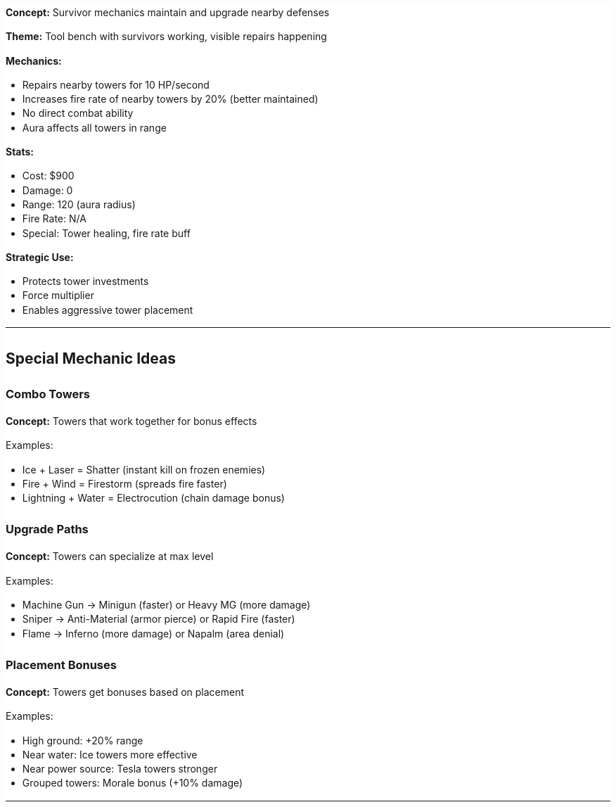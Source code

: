 **Concept:** Survivor mechanics maintain and upgrade nearby defenses

**Theme:** Tool bench with survivors working, visible repairs happening

**Mechanics:**

- Repairs nearby towers for 10 HP/second
- Increases fire rate of nearby towers by 20% (better maintained)
- No direct combat ability
- Aura affects all towers in range

**Stats:**

- Cost: $900
- Damage: 0
- Range: 120 (aura radius)
- Fire Rate: N/A
- Special: Tower healing, fire rate buff

**Strategic Use:**

- Protects tower investments
- Force multiplier
- Enables aggressive tower placement

---

## Special Mechanic Ideas

### Combo Towers

**Concept:** Towers that work together for bonus effects

Examples:

- Ice + Laser = Shatter (instant kill on frozen enemies)
- Fire + Wind = Firestorm (spreads fire faster)
- Lightning + Water = Electrocution (chain damage bonus)

### Upgrade Paths

**Concept:** Towers can specialize at max level

Examples:

- Machine Gun → Minigun (faster) or Heavy MG (more damage)
- Sniper → Anti-Material (armor pierce) or Rapid Fire (faster)
- Flame → Inferno (more damage) or Napalm (area denial)

### Placement Bonuses

**Concept:** Towers get bonuses based on placement

Examples:

- High ground: +20% range
- Near water: Ice towers more effective
- Near power source: Tesla towers stronger
- Grouped towers: Morale bonus (+10% damage)

---